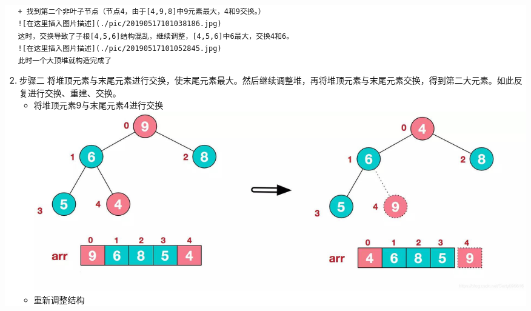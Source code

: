        + 找到第二个非叶子节点（节点4，由于[4,9,8]中9元素最大，4和9交换。）
       ![在这里插入图片描述](./pic/20190517101038186.jpg)
       这时，交换导致了子根[4,5,6]结构混乱，继续调整，[4,5,6]中6最大，交换4和6。
       ![在这里插入图片描述](./pic/20190517101052845.jpg)
       此时一个大顶堆就构造完成了
   2. 步骤二
        将堆顶元素与末尾元素进行交换，使末尾元素最大。然后继续调整堆，再将堆顶元素与末尾元素交换，得到第二大元素。如此反复进行交换、重建、交换。
       + 将堆顶元素9与末尾元素4进行交换
       ![在这里插入图片描述](./pic/20190517101106490.jpg)
       + 重新调整结构